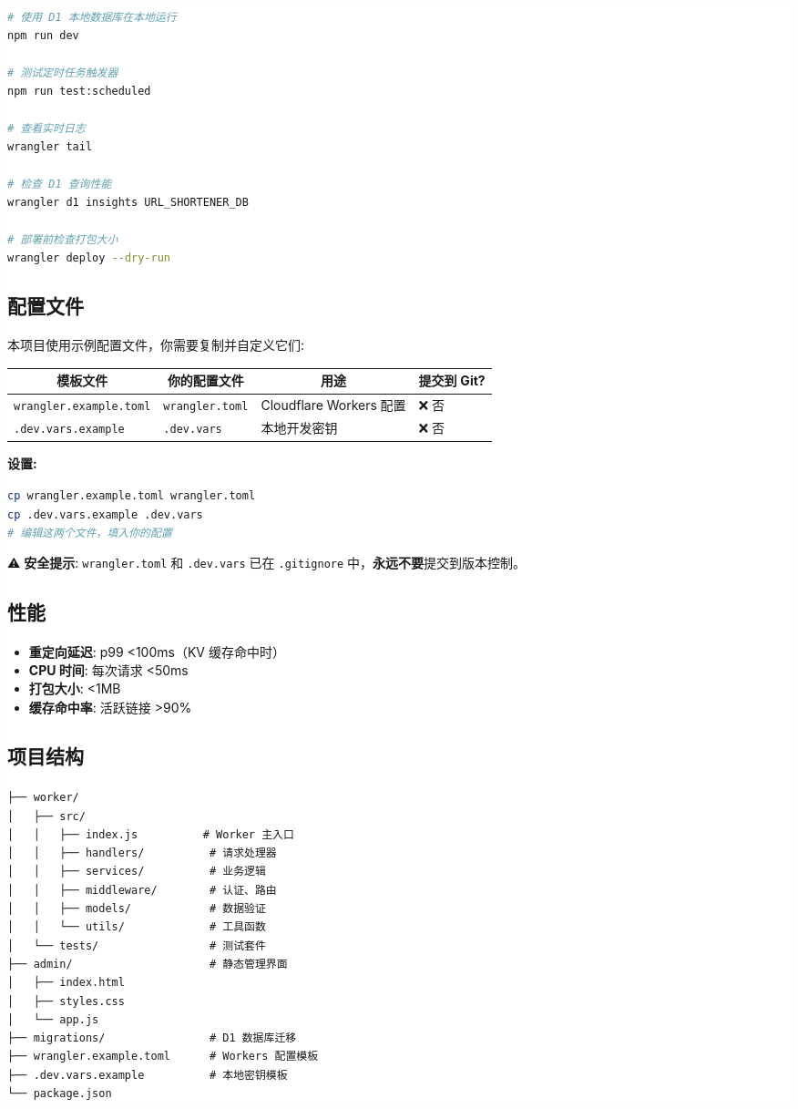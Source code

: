 ```bash
# 使用 D1 本地数据库在本地运行
npm run dev

# 测试定时任务触发器
npm run test:scheduled

# 查看实时日志
wrangler tail

# 检查 D1 查询性能
wrangler d1 insights URL_SHORTENER_DB

# 部署前检查打包大小
wrangler deploy --dry-run
```

## 配置文件

本项目使用示例配置文件，你需要复制并自定义它们:

| 模板文件 | 你的配置文件 | 用途 | 提交到 Git? |
|---------|------------|-----|-----------|
| `wrangler.example.toml` | `wrangler.toml` | Cloudflare Workers 配置 | ❌ 否 |
| `.dev.vars.example` | `.dev.vars` | 本地开发密钥 | ❌ 否 |

**设置:**

```bash
cp wrangler.example.toml wrangler.toml
cp .dev.vars.example .dev.vars
# 编辑这两个文件，填入你的配置
```

⚠️ **安全提示**: `wrangler.toml` 和 `.dev.vars` 已在 `.gitignore` 中，**永远不要**提交到版本控制。

## 性能

- **重定向延迟**: p99 <100ms（KV 缓存命中时）
- **CPU 时间**: 每次请求 <50ms
- **打包大小**: <1MB
- **缓存命中率**: 活跃链接 >90%

## 项目结构

```
├── worker/
│   ├── src/
│   │   ├── index.js          # Worker 主入口
│   │   ├── handlers/          # 请求处理器
│   │   ├── services/          # 业务逻辑
│   │   ├── middleware/        # 认证、路由
│   │   ├── models/            # 数据验证
│   │   └── utils/             # 工具函数
│   └── tests/                 # 测试套件
├── admin/                     # 静态管理界面
│   ├── index.html
│   ├── styles.css
│   └── app.js
├── migrations/                # D1 数据库迁移
├── wrangler.example.toml      # Workers 配置模板
├── .dev.vars.example          # 本地密钥模板
└── package.json
```
